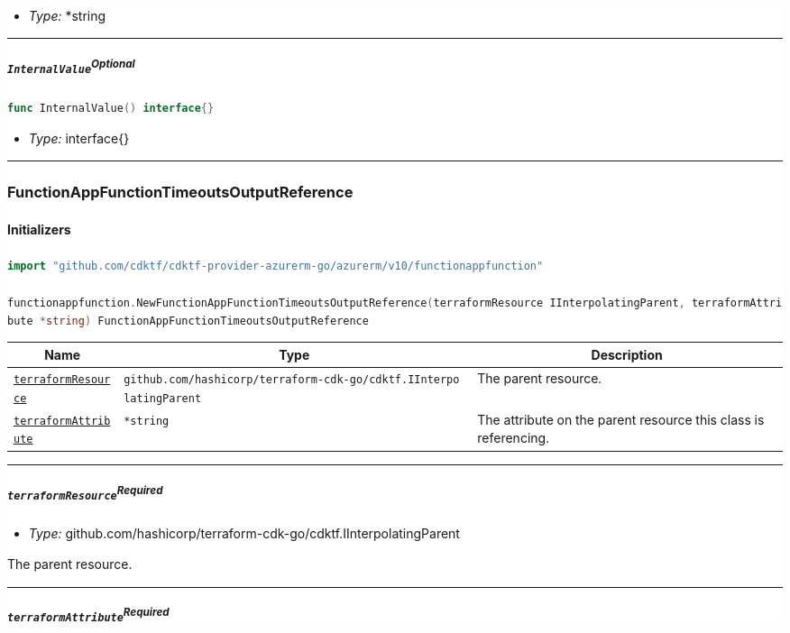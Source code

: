 - *Type:* *string

---

##### `InternalValue`<sup>Optional</sup> <a name="InternalValue" id="@cdktf/provider-azurerm.functionAppFunction.FunctionAppFunctionFileOutputReference.property.internalValue"></a>

```go
func InternalValue() interface{}
```

- *Type:* interface{}

---


### FunctionAppFunctionTimeoutsOutputReference <a name="FunctionAppFunctionTimeoutsOutputReference" id="@cdktf/provider-azurerm.functionAppFunction.FunctionAppFunctionTimeoutsOutputReference"></a>

#### Initializers <a name="Initializers" id="@cdktf/provider-azurerm.functionAppFunction.FunctionAppFunctionTimeoutsOutputReference.Initializer"></a>

```go
import "github.com/cdktf/cdktf-provider-azurerm-go/azurerm/v10/functionappfunction"

functionappfunction.NewFunctionAppFunctionTimeoutsOutputReference(terraformResource IInterpolatingParent, terraformAttribute *string) FunctionAppFunctionTimeoutsOutputReference
```

| **Name** | **Type** | **Description** |
| --- | --- | --- |
| <code><a href="#@cdktf/provider-azurerm.functionAppFunction.FunctionAppFunctionTimeoutsOutputReference.Initializer.parameter.terraformResource">terraformResource</a></code> | <code>github.com/hashicorp/terraform-cdk-go/cdktf.IInterpolatingParent</code> | The parent resource. |
| <code><a href="#@cdktf/provider-azurerm.functionAppFunction.FunctionAppFunctionTimeoutsOutputReference.Initializer.parameter.terraformAttribute">terraformAttribute</a></code> | <code>*string</code> | The attribute on the parent resource this class is referencing. |

---

##### `terraformResource`<sup>Required</sup> <a name="terraformResource" id="@cdktf/provider-azurerm.functionAppFunction.FunctionAppFunctionTimeoutsOutputReference.Initializer.parameter.terraformResource"></a>

- *Type:* github.com/hashicorp/terraform-cdk-go/cdktf.IInterpolatingParent

The parent resource.

---

##### `terraformAttribute`<sup>Required</sup> <a name="terraformAttribute" id="@cdktf/provider-azurerm.functionAppFunction.FunctionAppFunctionTimeoutsOutputReference.Initializer.parameter.terraformAttribute"></a>
